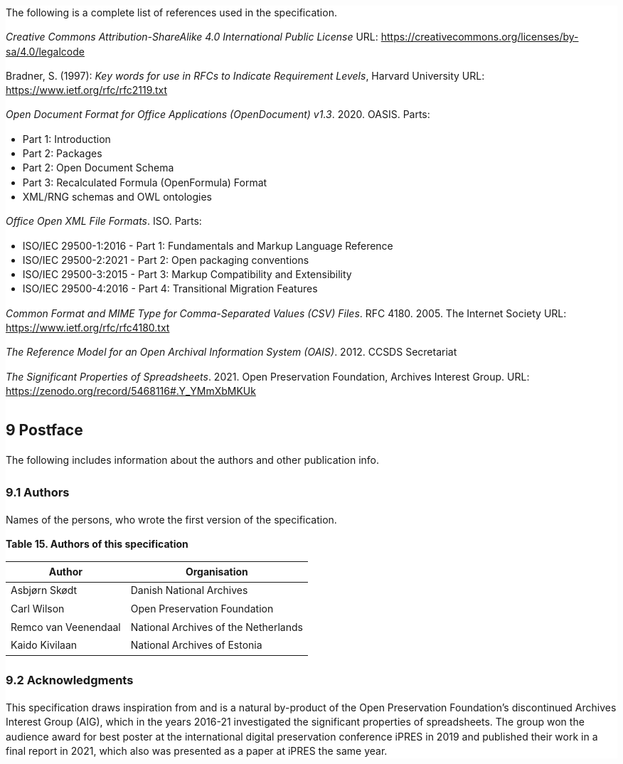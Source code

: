 The following is a complete list of references used in the specification.

*Creative Commons Attribution-ShareAlike 4.0 International Public License*
URL: https://creativecommons.org/licenses/by-sa/4.0/legalcode

Bradner, S. (1997): *Key words for use in RFCs to Indicate Requirement Levels*, Harvard University
URL: https://www.ietf.org/rfc/rfc2119.txt

*Open Document Format for Office Applications (OpenDocument) v1.3*. 2020. OASIS. Parts:
* Part 1: Introduction
* Part 2: Packages
* Part 2: Open Document Schema
* Part 3: Recalculated Formula (OpenFormula) Format
* XML/RNG schemas and OWL ontologies

*Office Open XML File Formats*. ISO. Parts:
* ISO/IEC 29500-1:2016 - Part 1: Fundamentals and Markup Language Reference
* ISO/IEC 29500-2:2021 - Part 2: Open packaging conventions
* ISO/IEC 29500-3:2015 - Part 3: Markup Compatibility and Extensibility
* ISO/IEC 29500-4:2016 - Part 4: Transitional Migration Features

*Common Format and MIME Type for Comma-Separated Values (CSV) Files*. RFC 4180. 2005. The Internet Society
URL: https://www.ietf.org/rfc/rfc4180.txt

*The Reference Model for an Open Archival Information System (OAIS)*. 2012. CCSDS Secretariat

*The Significant Properties of Spreadsheets*. 2021. Open Preservation Foundation, Archives Interest Group.
URL: https://zenodo.org/record/5468116#.Y_YMmXbMKUk

## 9 Postface

The following includes information about the authors and other publication info.

### 9.1 Authors

Names of the persons, who wrote the first version of the specification.

**Table 15. Authors of this specification**

| Author | Organisation |
| --- | --- |
| Asbjørn Skødt | Danish National Archives |
| Carl Wilson | Open Preservation Foundation |
| Remco van Veenendaal | National Archives of the Netherlands |
| Kaido Kivilaan | National Archives of Estonia |

### 9.2 Acknowledgments

This specification draws inspiration from and is a natural by-product of the Open Preservation Foundation’s discontinued Archives Interest Group (AIG), which in the years 2016-21 investigated the significant properties of spreadsheets. The group won the audience award for best poster at the international digital preservation conference iPRES in 2019 and published their work in a final report in 2021, which also was presented as a paper at iPRES the same year.
